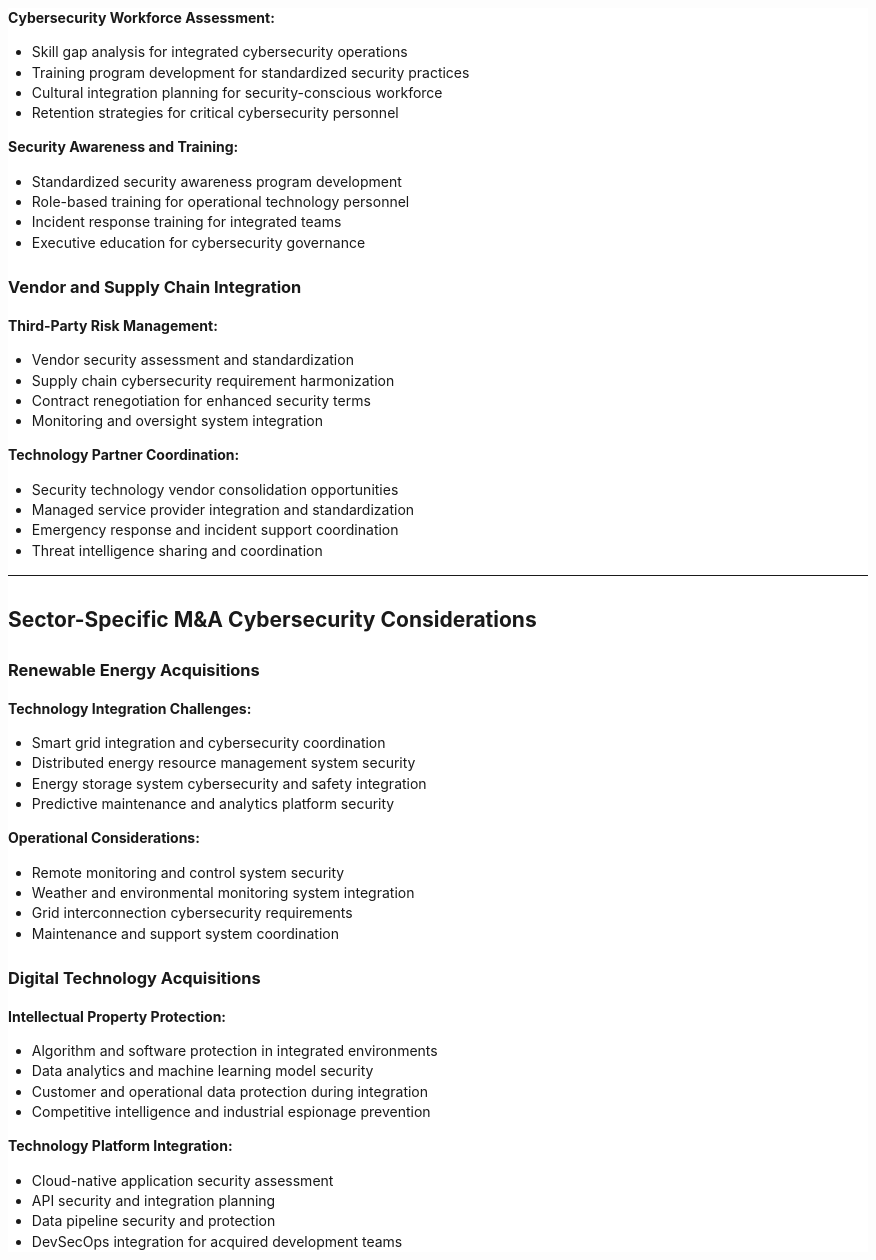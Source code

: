 **Cybersecurity Workforce Assessment:**
- Skill gap analysis for integrated cybersecurity operations
- Training program development for standardized security practices
- Cultural integration planning for security-conscious workforce
- Retention strategies for critical cybersecurity personnel

**Security Awareness and Training:**
- Standardized security awareness program development
- Role-based training for operational technology personnel
- Incident response training for integrated teams
- Executive education for cybersecurity governance

### Vendor and Supply Chain Integration

**Third-Party Risk Management:**
- Vendor security assessment and standardization
- Supply chain cybersecurity requirement harmonization
- Contract renegotiation for enhanced security terms
- Monitoring and oversight system integration

**Technology Partner Coordination:**
- Security technology vendor consolidation opportunities
- Managed service provider integration and standardization
- Emergency response and incident support coordination
- Threat intelligence sharing and coordination

---

## Sector-Specific M&A Cybersecurity Considerations

### Renewable Energy Acquisitions

**Technology Integration Challenges:**
- Smart grid integration and cybersecurity coordination
- Distributed energy resource management system security
- Energy storage system cybersecurity and safety integration
- Predictive maintenance and analytics platform security

**Operational Considerations:**
- Remote monitoring and control system security
- Weather and environmental monitoring system integration
- Grid interconnection cybersecurity requirements
- Maintenance and support system coordination

### Digital Technology Acquisitions

**Intellectual Property Protection:**
- Algorithm and software protection in integrated environments
- Data analytics and machine learning model security
- Customer and operational data protection during integration
- Competitive intelligence and industrial espionage prevention

**Technology Platform Integration:**
- Cloud-native application security assessment
- API security and integration planning
- Data pipeline security and protection
- DevSecOps integration for acquired development teams
